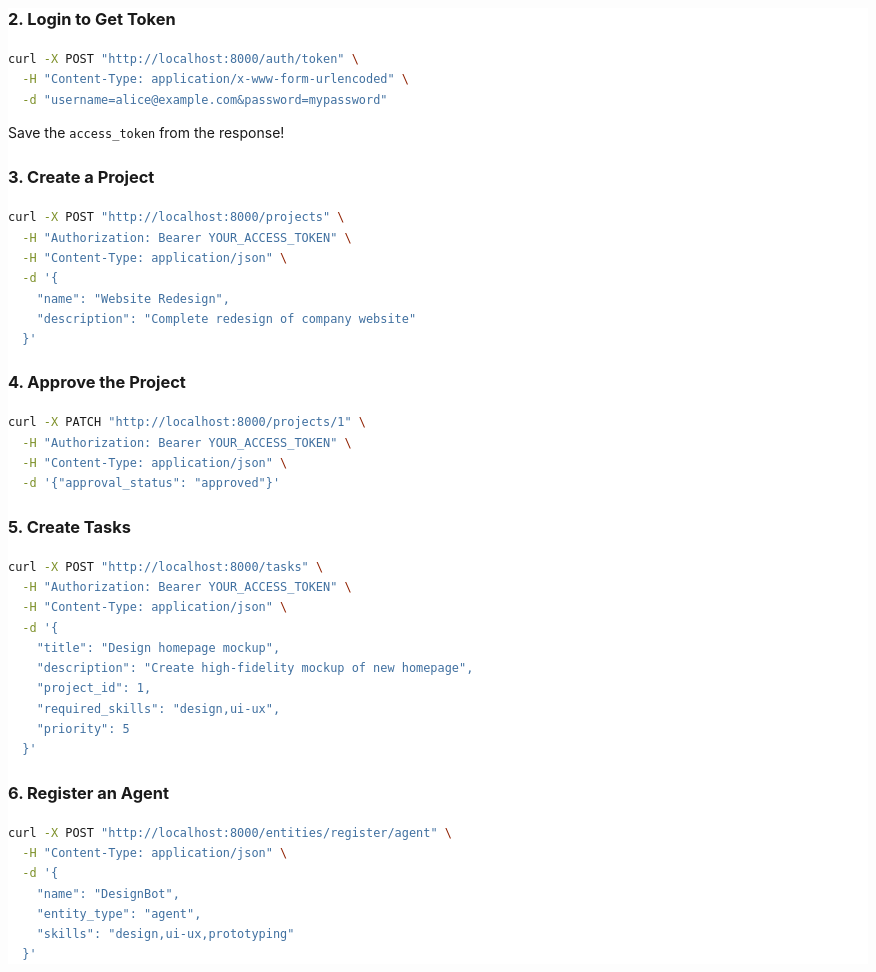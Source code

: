 ### 2. Login to Get Token

```bash
curl -X POST "http://localhost:8000/auth/token" \
  -H "Content-Type: application/x-www-form-urlencoded" \
  -d "username=alice@example.com&password=mypassword"
```

Save the `access_token` from the response!

### 3. Create a Project

```bash
curl -X POST "http://localhost:8000/projects" \
  -H "Authorization: Bearer YOUR_ACCESS_TOKEN" \
  -H "Content-Type: application/json" \
  -d '{
    "name": "Website Redesign",
    "description": "Complete redesign of company website"
  }'
```

### 4. Approve the Project

```bash
curl -X PATCH "http://localhost:8000/projects/1" \
  -H "Authorization: Bearer YOUR_ACCESS_TOKEN" \
  -H "Content-Type: application/json" \
  -d '{"approval_status": "approved"}'
```

### 5. Create Tasks

```bash
curl -X POST "http://localhost:8000/tasks" \
  -H "Authorization: Bearer YOUR_ACCESS_TOKEN" \
  -H "Content-Type: application/json" \
  -d '{
    "title": "Design homepage mockup",
    "description": "Create high-fidelity mockup of new homepage",
    "project_id": 1,
    "required_skills": "design,ui-ux",
    "priority": 5
  }'
```

### 6. Register an Agent

```bash
curl -X POST "http://localhost:8000/entities/register/agent" \
  -H "Content-Type: application/json" \
  -d '{
    "name": "DesignBot",
    "entity_type": "agent",
    "skills": "design,ui-ux,prototyping"
  }'
```
